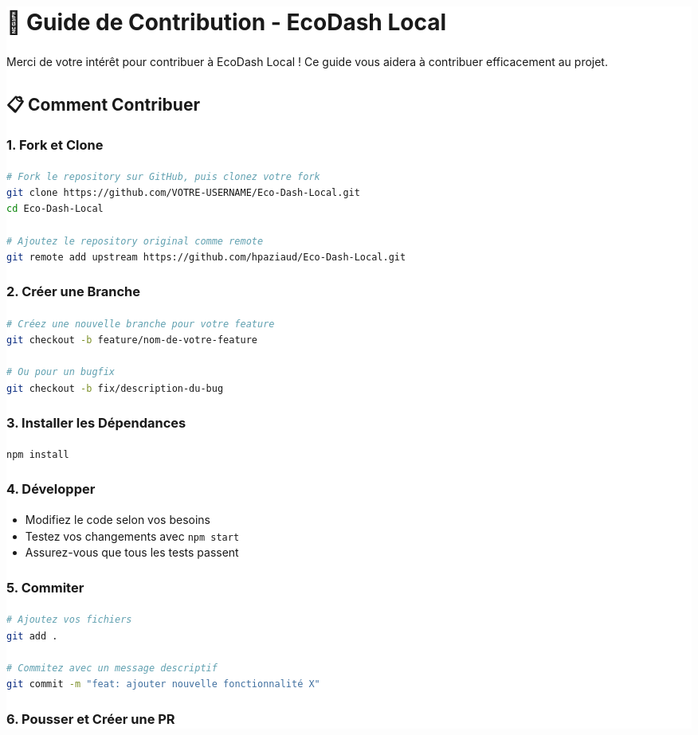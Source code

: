 # 🤝 Guide de Contribution - EcoDash Local

Merci de votre intérêt pour contribuer à EcoDash Local ! Ce guide vous aidera à contribuer efficacement au projet.

## 📋 Comment Contribuer

### 1. Fork et Clone

```bash
# Fork le repository sur GitHub, puis clonez votre fork
git clone https://github.com/VOTRE-USERNAME/Eco-Dash-Local.git
cd Eco-Dash-Local

# Ajoutez le repository original comme remote
git remote add upstream https://github.com/hpaziaud/Eco-Dash-Local.git
```

### 2. Créer une Branche

```bash
# Créez une nouvelle branche pour votre feature
git checkout -b feature/nom-de-votre-feature

# Ou pour un bugfix
git checkout -b fix/description-du-bug
```

### 3. Installer les Dépendances

```bash
npm install
```

### 4. Développer

- Modifiez le code selon vos besoins
- Testez vos changements avec `npm start`
- Assurez-vous que tous les tests passent

### 5. Commiter

```bash
# Ajoutez vos fichiers
git add .

# Commitez avec un message descriptif
git commit -m "feat: ajouter nouvelle fonctionnalité X"
```

### 6. Pousser et Créer une PR
